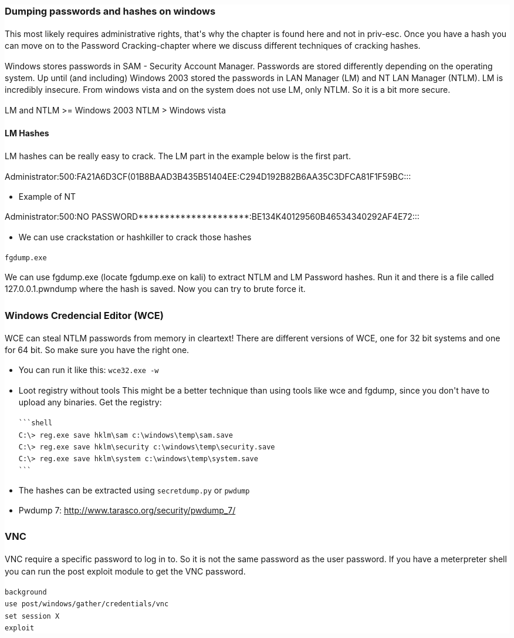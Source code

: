 ### Dumping passwords and hashes on windows

This most likely requires administrative rights, that's why the chapter is found here and not in priv-esc. Once you have a hash you can move on to the Password Cracking-chapter where we discuss different techniques of cracking hashes.

Windows stores passwords in SAM - Security Account Manager. Passwords are stored differently depending on the operating system. Up until (and including) Windows 2003 stored the passwords in LAN Manager (LM) and NT LAN Manager (NTLM). LM is incredibly insecure. From windows vista and on the system does not use LM, only NTLM. So it is a bit more secure.

LM and NTLM >= Windows 2003
NTLM > Windows vista

#### LM Hashes

LM hashes can be really easy to crack. The LM part in the example below is the first part.

Administrator:500:FA21A6D3CF(01B8BAAD3B435B51404EE:C294D192B82B6AA35C3DFCA81F1F59BC:::

- Example of NT

Administrator:500:NO PASSWORD*********************:BE134K40129560B46534340292AF4E72:::

- We can use crackstation or hashkiller to crack those hashes

`fgdump.exe`

We can use fgdump.exe (locate fgdump.exe on kali) to extract NTLM and LM Password hashes. Run it and there is a file called 127.0.0.1.pwndump where the hash is saved. Now you can try to brute force it.

### Windows Credencial Editor (WCE)

WCE can steal NTLM passwords from memory in cleartext! There are different versions of WCE, one for 32 bit systems and one for 64 bit. So make sure you have the right one.

- You can run it like this: `wce32.exe -w`
- Loot registry without tools
      This might be a better technique than using tools like wce and fgdump, since you don't have to upload any binaries. Get the registry:

      ```shell
      C:\> reg.exe save hklm\sam c:\windows\temp\sam.save
      C:\> reg.exe save hklm\security c:\windows\temp\security.save
      C:\> reg.exe save hklm\system c:\windows\temp\system.save
      ```

- The hashes can be extracted using `secretdump.py` or `pwdump`
- Pwdump 7: <http://www.tarasco.org/security/pwdump_7/>

### VNC

VNC require a specific password to log in to. So it is not the same password as the user password. If you have a meterpreter shell you can run the post exploit module to get the VNC password.

```shell
background
use post/windows/gather/credentials/vnc
set session X
exploit
```
